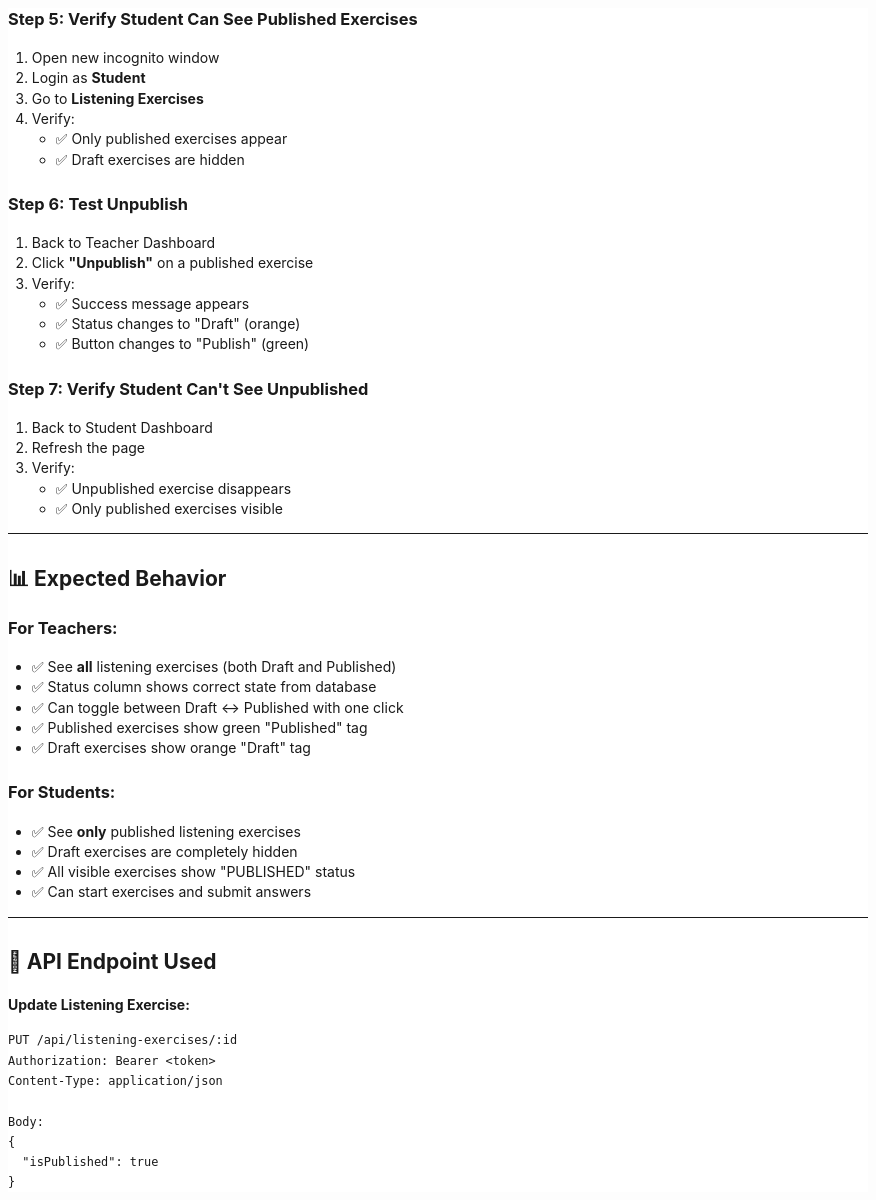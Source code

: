 ### Step 5: Verify Student Can See Published Exercises

1. Open new incognito window
2. Login as **Student**
3. Go to **Listening Exercises**
4. Verify:
   - ✅ Only published exercises appear
   - ✅ Draft exercises are hidden

### Step 6: Test Unpublish

1. Back to Teacher Dashboard
2. Click **"Unpublish"** on a published exercise
3. Verify:
   - ✅ Success message appears
   - ✅ Status changes to "Draft" (orange)
   - ✅ Button changes to "Publish" (green)

### Step 7: Verify Student Can't See Unpublished

1. Back to Student Dashboard
2. Refresh the page
3. Verify:
   - ✅ Unpublished exercise disappears
   - ✅ Only published exercises visible

---

## 📊 Expected Behavior

### For Teachers:

- ✅ See **all** listening exercises (both Draft and Published)
- ✅ Status column shows correct state from database
- ✅ Can toggle between Draft ↔ Published with one click
- ✅ Published exercises show green "Published" tag
- ✅ Draft exercises show orange "Draft" tag

### For Students:

- ✅ See **only** published listening exercises
- ✅ Draft exercises are completely hidden
- ✅ All visible exercises show "PUBLISHED" status
- ✅ Can start exercises and submit answers

---

## 🔧 API Endpoint Used

**Update Listening Exercise:**

```http
PUT /api/listening-exercises/:id
Authorization: Bearer <token>
Content-Type: application/json

Body:
{
  "isPublished": true
}
```
